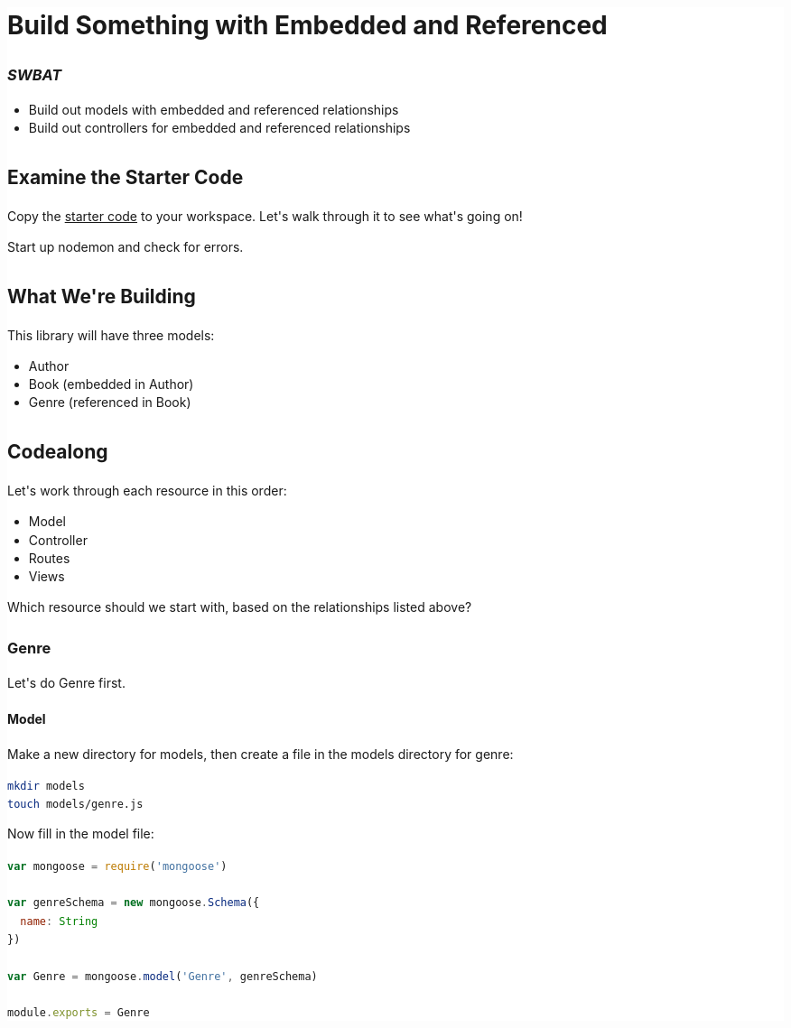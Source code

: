 # Build Something with Embedded and Referenced

### *SWBAT*

- Build out models with embedded and referenced relationships
- Build out controllers for embedded and referenced relationships

## Examine the Starter Code

Copy the [starter code](./starter_code) to your workspace. Let's walk through it to see what's going on!

Start up nodemon and check for errors.

## What We're Building

This library will have three models:

- Author
- Book (embedded in Author)
- Genre (referenced in Book)

## Codealong

Let's work through each resource in this order:

- Model
- Controller
- Routes
- Views

Which resource should we start with, based on the relationships listed above?

### Genre

Let's do Genre first.

#### Model

Make a new directory for models, then create a file in the models directory for genre:

```bash
mkdir models
touch models/genre.js
```

Now fill in the model file:

```js
var mongoose = require('mongoose')

var genreSchema = new mongoose.Schema({
  name: String
})

var Genre = mongoose.model('Genre', genreSchema)

module.exports = Genre
```
